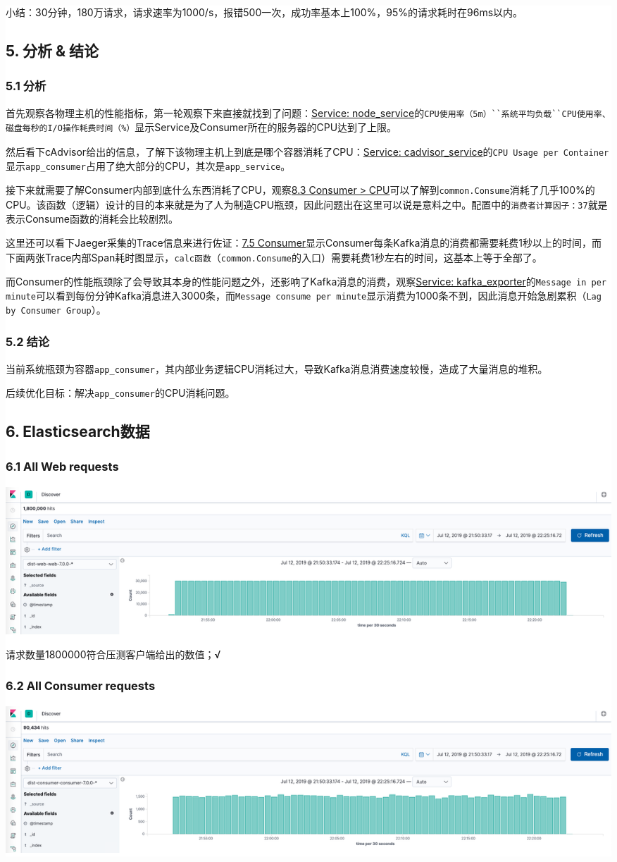 小结：30分钟，180万请求，请求速率为1000/s，报错500一次，成功率基本上100%，95%的请求耗时在96ms以内。

## 5. 分析 & 结论
### 5.1 分析
首先观察各物理主机的性能指标，第一轮观察下来直接就找到了问题：[Service: node_service](#toc_72)的`CPU使用率（5m）``系统平均负载``CPU使用率、磁盘每秒的I/O操作耗费时间（%）`显示Service及Consumer所在的服务器的CPU达到了上限。

然后看下cAdvisor给出的信息，了解下该物理主机上到底是哪个容器消耗了CPU：[Service: cadvisor_service](#toc_73)的`CPU Usage per Container`显示`app_consumer`占用了绝大部分的CPU，其次是`app_service`。

接下来就需要了解Consumer内部到底什么东西消耗了CPU，观察[8.3 Consumer > CPU](#toc_32)可以了解到`common.Consume`消耗了几乎100%的CPU。该函数（逻辑）设计的目的本来就是为了人为制造CPU瓶颈，因此问题出在这里可以说是意料之中。配置中的`消费者计算因子：37`就是表示Consume函数的消耗会比较剧烈。

这里还可以看下Jaeger采集的Trace信息来进行佐证：[7.5 Consumer](#toc_22)显示Consumer每条Kafka消息的消费都需要耗费1秒以上的时间，而下面两张Trace内部Span耗时图显示，`calc函数`（`common.Consume`的入口）需要耗费1秒左右的时间，这基本上等于全部了。

而Consumer的性能瓶颈除了会导致其本身的性能问题之外，还影响了Kafka消息的消费，观察[Service: kafka_exporter](#toc_54)的`Message in per minute`可以看到每份分钟Kafka消息进入3000条，而`Message consume per minute`显示消费为1000条不到，因此消息开始急剧累积（`Lag by Consumer Group`）。

### 5.2 结论
当前系统瓶颈为容器`app_consumer`，其内部业务逻辑CPU消耗过大，导致Kafka消息消费速度较慢，造成了大量消息的堆积。

后续优化目标：解决`app_consumer`的CPU消耗问题。

## 6. Elasticsearch数据
### 6.1 All Web requests
![](./images/kibana_web.png)

请求数量1800000符合压测客户端给出的数值；√

### 6.2 All Consumer requests
![](./images/kibana_consumer.png)
